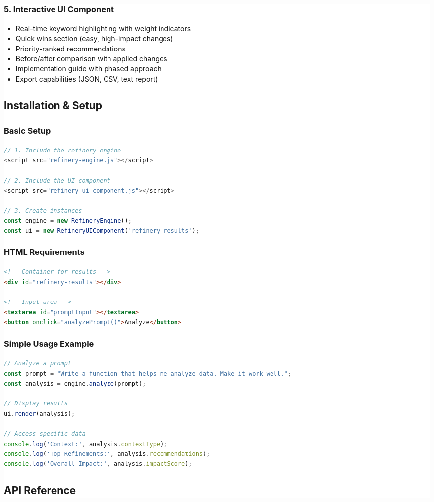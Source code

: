 ### 5. Interactive UI Component
- Real-time keyword highlighting with weight indicators
- Quick wins section (easy, high-impact changes)
- Priority-ranked recommendations
- Before/after comparison with applied changes
- Implementation guide with phased approach
- Export capabilities (JSON, CSV, text report)

## Installation & Setup

### Basic Setup

```javascript
// 1. Include the refinery engine
<script src="refinery-engine.js"></script>

// 2. Include the UI component
<script src="refinery-ui-component.js"></script>

// 3. Create instances
const engine = new RefineryEngine();
const ui = new RefineryUIComponent('refinery-results');
```

### HTML Requirements

```html
<!-- Container for results -->
<div id="refinery-results"></div>

<!-- Input area -->
<textarea id="promptInput"></textarea>
<button onclick="analyzePrompt()">Analyze</button>
```

### Simple Usage Example

```javascript
// Analyze a prompt
const prompt = "Write a function that helps me analyze data. Make it work well.";
const analysis = engine.analyze(prompt);

// Display results
ui.render(analysis);

// Access specific data
console.log('Context:', analysis.contextType);
console.log('Top Refinements:', analysis.recommendations);
console.log('Overall Impact:', analysis.impactScore);
```

## API Reference
